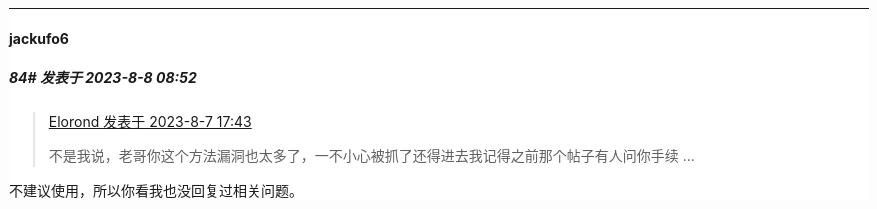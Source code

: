 
*****

####  jackufo6  
##### 84#       发表于 2023-8-8 08:52

<blockquote><a href="httphttps://bbs.saraba1st.com/2b/forum.php?mod=redirect&amp;goto=findpost&amp;pid=61940968&amp;ptid=2147315" target="_blank">Elorond 发表于 2023-8-7 17:43</a>

不是我说，老哥你这个方法漏洞也太多了，一不小心被抓了还得进去我记得之前那个帖子有人问你手续 ...</blockquote>
不建议使用，所以你看我也没回复过相关问题。

